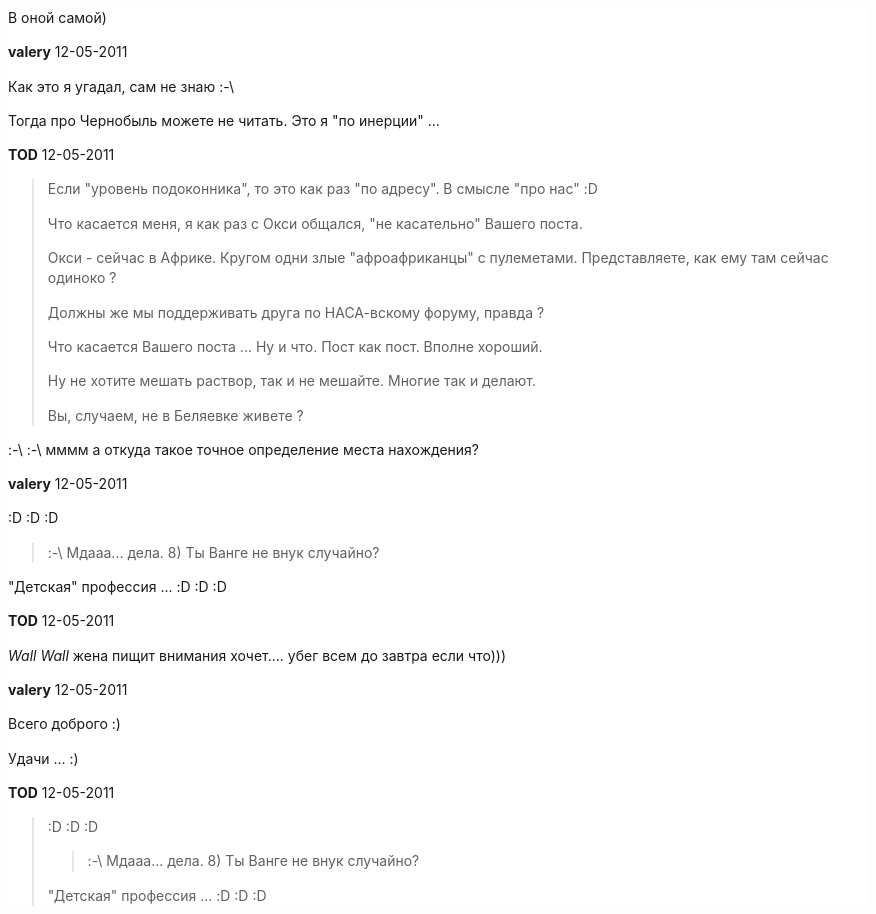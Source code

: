 В оной самой)


**valery** 12-05-2011

Как это я угадал, сам не знаю :-\

Тогда про Чернобыль можете не читать. Это я "по инерции" ...


**TOD** 12-05-2011

> Если "уровень подоконника", то это как раз "по адресу". В смысле "про нас" :D
> 
> Что касается меня, я как раз с Окси общался, "не касательно" Вашего поста.
> 
> Окси - сейчас в Африке. Кругом одни злые "афроафриканцы" с пулеметами. Представляете, как ему там сейчас одиноко ?
> 
> Должны же мы поддерживать друга по НАСА-вскому форуму, правда ?
> 
> Что касается Вашего поста ... Ну и что. Пост как пост. Вполне хороший.
> 
> Ну не хотите мешать раствор, так и не мешайте. Многие так и делают.
> 
> Вы, случаем, не в Беляевке живете ?

:-\ :-\ мммм а откуда такое точное определение места нахождения?


**valery** 12-05-2011

 :D :D :D

> :-\ Мдааа... дела. 8) Ты Ванге не внук случайно?

"Детская" профессия ... :D :D :D


**TOD** 12-05-2011

 *Wall* *Wall* жена пищит внимания хочет.... убег всем до завтра если что)))


**valery** 12-05-2011

Всего доброго :) 

Удачи ... :)


**TOD** 12-05-2011

> :D :D :D
> 
> 
> > :-\ Мдааа... дела. 8) Ты Ванге не внук случайно?
> 
> 
> 
> "Детская" профессия ... :D :D :D

